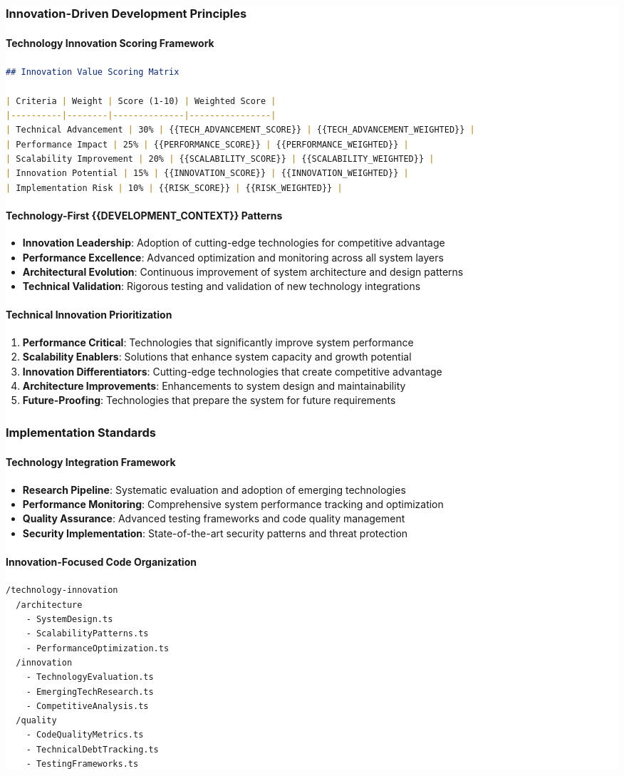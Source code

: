 ### Innovation-Driven Development Principles

#### Technology Innovation Scoring Framework
```markdown
## Innovation Value Scoring Matrix

| Criteria | Weight | Score (1-10) | Weighted Score |
|----------|--------|--------------|----------------|
| Technical Advancement | 30% | {{TECH_ADVANCEMENT_SCORE}} | {{TECH_ADVANCEMENT_WEIGHTED}} |
| Performance Impact | 25% | {{PERFORMANCE_SCORE}} | {{PERFORMANCE_WEIGHTED}} |
| Scalability Improvement | 20% | {{SCALABILITY_SCORE}} | {{SCALABILITY_WEIGHTED}} |
| Innovation Potential | 15% | {{INNOVATION_SCORE}} | {{INNOVATION_WEIGHTED}} |
| Implementation Risk | 10% | {{RISK_SCORE}} | {{RISK_WEIGHTED}} |
```

#### Technology-First {{DEVELOPMENT_CONTEXT}} Patterns
- **Innovation Leadership**: Adoption of cutting-edge technologies for competitive advantage
- **Performance Excellence**: Advanced optimization and monitoring across all system layers
- **Architectural Evolution**: Continuous improvement of system architecture and design patterns
- **Technical Validation**: Rigorous testing and validation of new technology integrations

#### Technical Innovation Prioritization
1. **Performance Critical**: Technologies that significantly improve system performance
2. **Scalability Enablers**: Solutions that enhance system capacity and growth potential
3. **Innovation Differentiators**: Cutting-edge technologies that create competitive advantage
4. **Architecture Improvements**: Enhancements to system design and maintainability
5. **Future-Proofing**: Technologies that prepare the system for future requirements

### Implementation Standards

#### Technology Integration Framework
- **Research Pipeline**: Systematic evaluation and adoption of emerging technologies
- **Performance Monitoring**: Comprehensive system performance tracking and optimization
- **Quality Assurance**: Advanced testing frameworks and code quality management
- **Security Implementation**: State-of-the-art security patterns and threat protection

#### Innovation-Focused Code Organization
```
/technology-innovation
  /architecture
    - SystemDesign.ts
    - ScalabilityPatterns.ts
    - PerformanceOptimization.ts
  /innovation
    - TechnologyEvaluation.ts
    - EmergingTechResearch.ts
    - CompetitiveAnalysis.ts
  /quality
    - CodeQualityMetrics.ts
    - TechnicalDebtTracking.ts
    - TestingFrameworks.ts
```
